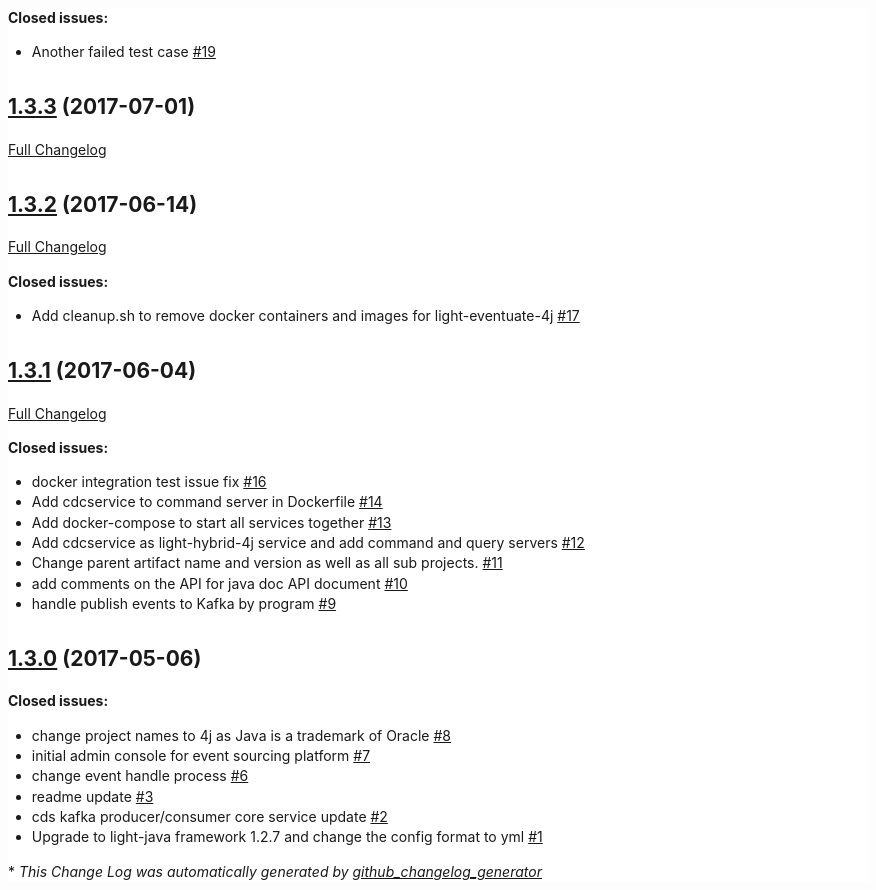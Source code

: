 **Closed issues:**

- Another failed test case [\#19](https://github.com/networknt/light-eventuate-4j/issues/19)

## [1.3.3](https://github.com/networknt/light-eventuate-4j/tree/1.3.3) (2017-07-01)
[Full Changelog](https://github.com/networknt/light-eventuate-4j/compare/1.3.2...1.3.3)

## [1.3.2](https://github.com/networknt/light-eventuate-4j/tree/1.3.2) (2017-06-14)
[Full Changelog](https://github.com/networknt/light-eventuate-4j/compare/1.3.1...1.3.2)

**Closed issues:**

- Add cleanup.sh to remove docker containers and images for light-eventuate-4j [\#17](https://github.com/networknt/light-eventuate-4j/issues/17)

## [1.3.1](https://github.com/networknt/light-eventuate-4j/tree/1.3.1) (2017-06-04)
[Full Changelog](https://github.com/networknt/light-eventuate-4j/compare/1.3.0...1.3.1)

**Closed issues:**

- docker integration test issue fix [\#16](https://github.com/networknt/light-eventuate-4j/issues/16)
- Add cdcservice to command server in Dockerfile [\#14](https://github.com/networknt/light-eventuate-4j/issues/14)
- Add docker-compose to start all services together [\#13](https://github.com/networknt/light-eventuate-4j/issues/13)
- Add cdcservice as light-hybrid-4j service and add command and query servers [\#12](https://github.com/networknt/light-eventuate-4j/issues/12)
- Change parent artifact name and version as well as all sub projects. [\#11](https://github.com/networknt/light-eventuate-4j/issues/11)
- add comments on the API for java doc API document  [\#10](https://github.com/networknt/light-eventuate-4j/issues/10)
- handle publish events to Kafka by program [\#9](https://github.com/networknt/light-eventuate-4j/issues/9)

## [1.3.0](https://github.com/networknt/light-eventuate-4j/tree/1.3.0) (2017-05-06)
**Closed issues:**

- change project names to 4j as Java is a trademark of Oracle [\#8](https://github.com/networknt/light-eventuate-4j/issues/8)
- initial admin console for event sourcing platform [\#7](https://github.com/networknt/light-eventuate-4j/issues/7)
- change event handle process [\#6](https://github.com/networknt/light-eventuate-4j/issues/6)
- readme update [\#3](https://github.com/networknt/light-eventuate-4j/issues/3)
- cds kafka producer/consumer core service update [\#2](https://github.com/networknt/light-eventuate-4j/issues/2)
- Upgrade to light-java framework 1.2.7 and change the config format to yml [\#1](https://github.com/networknt/light-eventuate-4j/issues/1)



\* *This Change Log was automatically generated by [github_changelog_generator](https://github.com/skywinder/Github-Changelog-Generator)*
